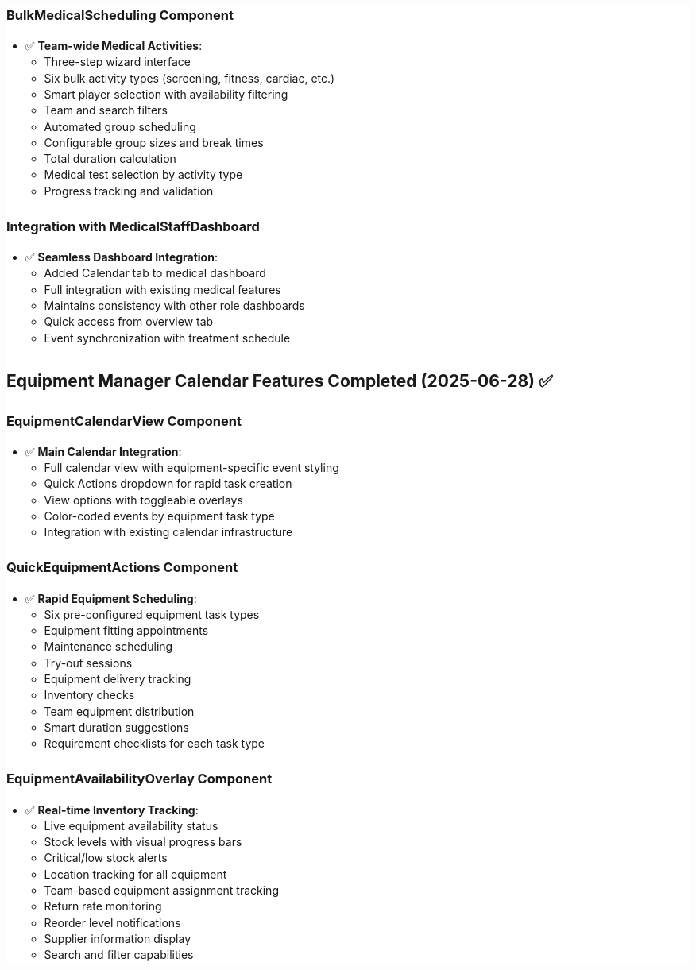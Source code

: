 ### BulkMedicalScheduling Component
- ✅ **Team-wide Medical Activities**:
  - Three-step wizard interface
  - Six bulk activity types (screening, fitness, cardiac, etc.)
  - Smart player selection with availability filtering
  - Team and search filters
  - Automated group scheduling
  - Configurable group sizes and break times
  - Total duration calculation
  - Medical test selection by activity type
  - Progress tracking and validation

### Integration with MedicalStaffDashboard
- ✅ **Seamless Dashboard Integration**:
  - Added Calendar tab to medical dashboard
  - Full integration with existing medical features
  - Maintains consistency with other role dashboards
  - Quick access from overview tab
  - Event synchronization with treatment schedule

## Equipment Manager Calendar Features Completed (2025-06-28) ✅

### EquipmentCalendarView Component
- ✅ **Main Calendar Integration**:
  - Full calendar view with equipment-specific event styling
  - Quick Actions dropdown for rapid task creation
  - View options with toggleable overlays
  - Color-coded events by equipment task type
  - Integration with existing calendar infrastructure

### QuickEquipmentActions Component
- ✅ **Rapid Equipment Scheduling**:
  - Six pre-configured equipment task types
  - Equipment fitting appointments
  - Maintenance scheduling
  - Try-out sessions
  - Equipment delivery tracking
  - Inventory checks
  - Team equipment distribution
  - Smart duration suggestions
  - Requirement checklists for each task type

### EquipmentAvailabilityOverlay Component
- ✅ **Real-time Inventory Tracking**:
  - Live equipment availability status
  - Stock levels with visual progress bars
  - Critical/low stock alerts
  - Location tracking for all equipment
  - Team-based equipment assignment tracking
  - Return rate monitoring
  - Reorder level notifications
  - Supplier information display
  - Search and filter capabilities
